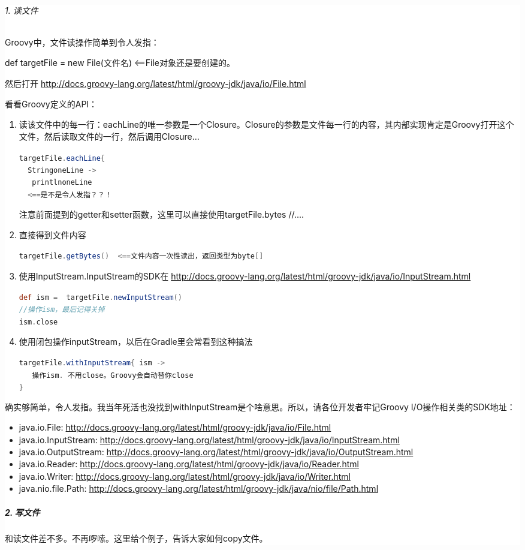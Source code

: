######  1.  读文件

Groovy中，文件读操作简单到令人发指：

def targetFile = new File(文件名)  <==File对象还是要创建的。

然后打开 http://docs.groovy-lang.org/latest/html/groovy-jdk/java/io/File.html

看看Groovy定义的API：

 1. 读该文件中的每一行：eachLine的唯一参数是一个Closure。Closure的参数是文件每一行的内容，其内部实现肯定是Groovy打开这个文件，然后读取文件的一行，然后调用Closure...

    ```groovy
    targetFile.eachLine{
      StringoneLine ->
       printlnoneLine
      <==是不是令人发指？？！
    ```
    注意前面提到的getter和setter函数，这里可以直接使用targetFile.bytes    //....

 2. 直接得到文件内容

      ```groovy
      targetFile.getBytes()  <==文件内容一次性读出，返回类型为byte[]
      ```

 3. 使用InputStream.InputStream的SDK在 http://docs.groovy-lang.org/latest/html/groovy-jdk/java/io/InputStream.html

    ```groovy
    def ism =  targetFile.newInputStream()
    //操作ism，最后记得关掉
    ism.close
    ```

 4. 使用闭包操作inputStream，以后在Gradle里会常看到这种搞法

    ```groovy
    targetFile.withInputStream{ ism ->
       操作ism. 不用close。Groovy会自动替你close
    }
    ```

确实够简单，令人发指。我当年死活也没找到withInputStream是个啥意思。所以，请各位开发者牢记Groovy I/O操作相关类的SDK地址：

 - java.io.File: http://docs.groovy-lang.org/latest/html/groovy-jdk/java/io/File.html
 - java.io.InputStream: http://docs.groovy-lang.org/latest/html/groovy-jdk/java/io/InputStream.html
 - java.io.OutputStream: http://docs.groovy-lang.org/latest/html/groovy-jdk/java/io/OutputStream.html
 - java.io.Reader: http://docs.groovy-lang.org/latest/html/groovy-jdk/java/io/Reader.html
 - java.io.Writer: http://docs.groovy-lang.org/latest/html/groovy-jdk/java/io/Writer.html
 - java.nio.file.Path: http://docs.groovy-lang.org/latest/html/groovy-jdk/java/nio/file/Path.html

##### 2.  写文件

和读文件差不多。不再啰嗦。这里给个例子，告诉大家如何copy文件。
